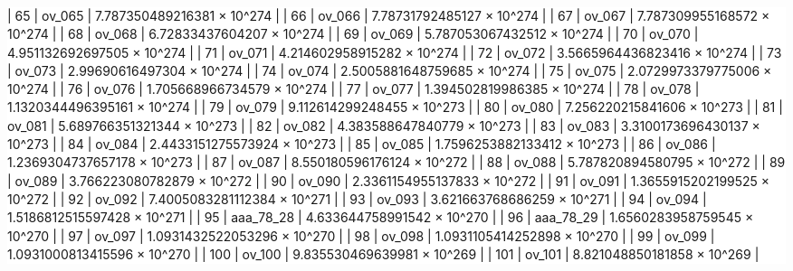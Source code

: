 | 65 | ov_065 | 7.787350489216381 × 10^274 |
| 66 | ov_066 | 7.78731792485127 × 10^274 |
| 67 | ov_067 | 7.787309955168572 × 10^274 |
| 68 | ov_068 | 6.72833437604207 × 10^274 |
| 69 | ov_069 | 5.787053067432512 × 10^274 |
| 70 | ov_070 | 4.951132692697505 × 10^274 |
| 71 | ov_071 | 4.214602958915282 × 10^274 |
| 72 | ov_072 | 3.5665964436823416 × 10^274 |
| 73 | ov_073 | 2.99690616497304 × 10^274 |
| 74 | ov_074 | 2.5005881648759685 × 10^274 |
| 75 | ov_075 | 2.0729973379775006 × 10^274 |
| 76 | ov_076 | 1.705668966734579 × 10^274 |
| 77 | ov_077 | 1.394502819986385 × 10^274 |
| 78 | ov_078 | 1.1320344496395161 × 10^274 |
| 79 | ov_079 | 9.112614299248455 × 10^273 |
| 80 | ov_080 | 7.256220215841606 × 10^273 |
| 81 | ov_081 | 5.689766351321344 × 10^273 |
| 82 | ov_082 | 4.383588647840779 × 10^273 |
| 83 | ov_083 | 3.3100173696430137 × 10^273 |
| 84 | ov_084 | 2.4433151275573924 × 10^273 |
| 85 | ov_085 | 1.7596253882133412 × 10^273 |
| 86 | ov_086 | 1.2369304737657178 × 10^273 |
| 87 | ov_087 | 8.550180596176124 × 10^272 |
| 88 | ov_088 | 5.787820894580795 × 10^272 |
| 89 | ov_089 | 3.766223080782879 × 10^272 |
| 90 | ov_090 | 2.3361154955137833 × 10^272 |
| 91 | ov_091 | 1.3655915202199525 × 10^272 |
| 92 | ov_092 | 7.4005083281112384 × 10^271 |
| 93 | ov_093 | 3.621663768686259 × 10^271 |
| 94 | ov_094 | 1.5186812515597428 × 10^271 |
| 95 | aaa_78_28 | 4.633644758991542 × 10^270 |
| 96 | aaa_78_29 | 1.6560283958759545 × 10^270 |
| 97 | ov_097 | 1.0931432522053296 × 10^270 |
| 98 | ov_098 | 1.0931105414252898 × 10^270 |
| 99 | ov_099 | 1.0931000813415596 × 10^270 |
| 100 | ov_100 | 9.835530469639981 × 10^269 |
| 101 | ov_101 | 8.821048850181858 × 10^269 |